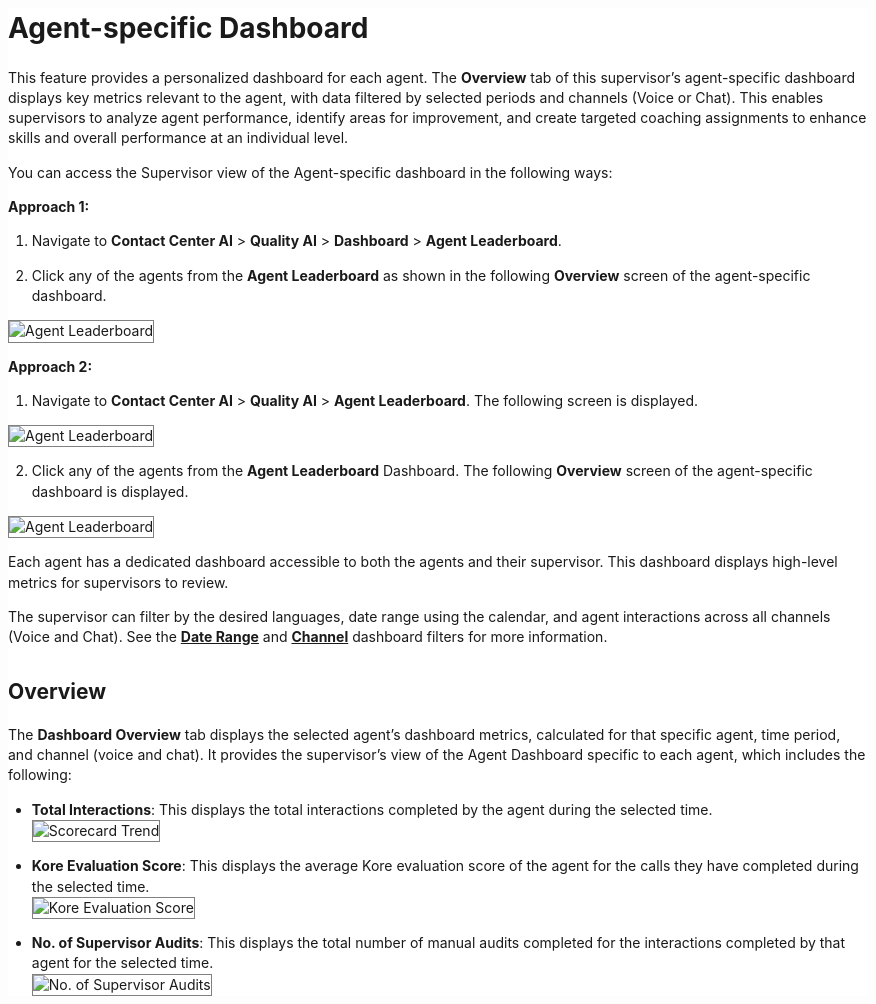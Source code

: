 # Agent-specific Dashboard
This feature provides a personalized dashboard for each agent. The **Overview** tab of this supervisor’s agent-specific dashboard displays key metrics relevant to the agent, with data filtered by selected periods and channels (Voice or Chat). This enables supervisors to analyze agent performance, identify areas for improvement, and create targeted coaching assignments to enhance skills and overall performance at an individual level.

You can access the Supervisor view of the Agent-specific dashboard in the following ways:

**Approach 1:**

1. Navigate to **Contact Center AI** > **Quality AI** > **Dashboard** > **Agent Leaderboard**. 

2. Click any of the agents from the **Agent Leaderboard** as shown in the following **Overview** screen of the agent-specific dashboard.  
<img src="../agent-leaderboard/images/agent-leaderboard-dashboard.png" alt="Agent Leaderboard" title="Agent Leaderboard" style="border: 1px solid gray; zoom:100%;">

**Approach 2:**

1. Navigate to **Contact Center AI** > **Quality AI** > **Agent Leaderboard**. The following screen is displayed.  
<img src="../agent-leaderboard/images/agent-leaderboard-default.png" alt="Agent Leaderboard" title="Agent Leaderboard" style="border: 1px solid gray; zoom:100%;">

2. Click any of the agents from the **Agent Leaderboard** Dashboard. The following **Overview** screen of the agent-specific dashboard is displayed.   
<img src="../agent-leaderboard/images/agent-leaderboard-overview.png" alt="Agent Leaderboard" title="Agent Leaderboard" style="border: 1px solid gray; zoom:100%;">

Each agent has a dedicated dashboard accessible to both the agents and their supervisor. This dashboard displays high-level metrics for supervisors to review.

The supervisor can filter by the desired languages, date range using the calendar, and agent interactions across all channels (Voice and Chat). See the [**Date Range**](../analyze/dashboard.md/#date-range) and [**Channel**](../analyze/dashboard.md/#channel) dashboard filters for more information.

## Overview

The **Dashboard Overview** tab displays the selected agent’s dashboard metrics, calculated for that specific agent, time period, and channel (voice and chat). It provides the supervisor’s view of the Agent Dashboard specific to each agent, which includes the following: 

* **Total Interactions**: This displays the total interactions completed by the agent during the selected time.     
    <img src="../agent-leaderboard/images/total-interactions.png" alt="Scorecard Trend" title="Scorecard Trend" style="border: 1px solid gray; zoom:100%;">

* **Kore Evaluation Score**: This displays the average Kore evaluation score of the agent for the calls they have completed during the selected time.    
    <img src="../agent-leaderboard/images/kore-evaluation-score.png" alt="Kore Evaluation Score" title="Kore Evaluation Score" style="border: 1px solid gray; zoom:100%;">

* **No. of Supervisor Audits**: This displays the total number of manual audits completed for the interactions completed by that agent for the selected time.     
    <img src="../agent-leaderboard/images/No-of-supervisor-audits.png" alt="No. of Supervisor Audits" title="No. of Supervisor Audits" style="border: 1px solid gray; zoom:100%;">
